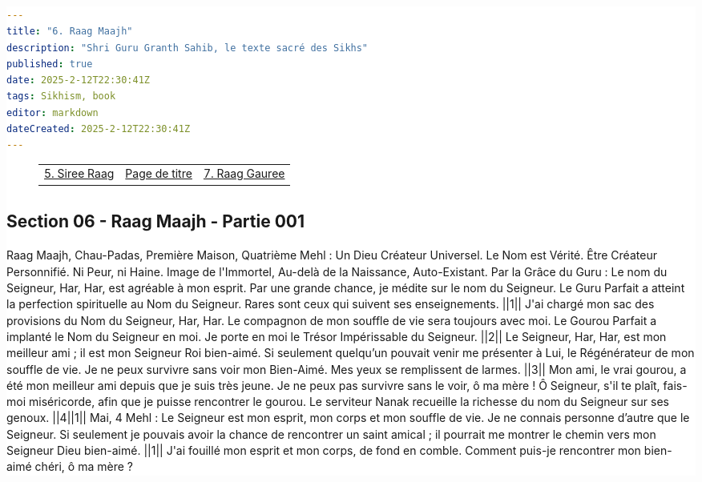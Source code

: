 ```yaml
---
title: "6. Raag Maajh"
description: "Shri Guru Granth Sahib, le texte sacré des Sikhs"
published: true
date: 2025-2-12T22:30:41Z
tags: Sikhism, book
editor: markdown
dateCreated: 2025-2-12T22:30:41Z
---
```


<figure class="table chapter-navigator">
  <table>
    <tbody>
      <tr>
        <td>
        <a href="/fr/book/Sikhism/Shri_Guru_Granth_Sahib/5">
          <span class="mdi mdi-arrow-left-drop-circle"></span><span class="pl-2">5. Siree Raag</span>
        </a>
        </td>
        <td>
        <a href="/fr/book/Sikhism/Shri_Guru_Granth_Sahib">
          <span class="mdi mdi-book-open-variant"></span><span class="pl-2">Page de titre</span>
        </a>
        </td>
        <td>
        <a href="/fr/book/Sikhism/Shri_Guru_Granth_Sahib/7">
          <span class="pr-2">7. Raag Gauree</span><span class="mdi mdi-arrow-right-drop-circle"></span>
        </a>
        </td>
      </tr>
    </tbody>
  </table>
</figure>

## Section 06 - Raag Maajh - Partie 001

Raag Maajh, Chau-Padas, Première Maison, Quatrième Mehl :
Un Dieu Créateur Universel. Le Nom est Vérité. Être Créateur Personnifié. Ni Peur, ni Haine. Image de l'Immortel, Au-delà de la Naissance, Auto-Existant. Par la Grâce du Guru :
Le nom du Seigneur, Har, Har, est agréable à mon esprit.
Par une grande chance, je médite sur le nom du Seigneur.
Le Guru Parfait a atteint la perfection spirituelle au Nom du Seigneur. Rares sont ceux qui suivent ses enseignements. ||1||
J'ai chargé mon sac des provisions du Nom du Seigneur, Har, Har.
Le compagnon de mon souffle de vie sera toujours avec moi.
Le Gourou Parfait a implanté le Nom du Seigneur en moi. Je porte en moi le Trésor Impérissable du Seigneur. ||2||
Le Seigneur, Har, Har, est mon meilleur ami ; il est mon Seigneur Roi bien-aimé.
Si seulement quelqu’un pouvait venir me présenter à Lui, le Régénérateur de mon souffle de vie.
Je ne peux survivre sans voir mon Bien-Aimé. Mes yeux se remplissent de larmes. ||3||
Mon ami, le vrai gourou, a été mon meilleur ami depuis que je suis très jeune.
Je ne peux pas survivre sans le voir, ô ma mère !
Ô Seigneur, s'il te plaît, fais-moi miséricorde, afin que je puisse rencontrer le gourou. Le serviteur Nanak recueille la richesse du nom du Seigneur sur ses genoux. ||4||1||
Mai, 4 Mehl :
Le Seigneur est mon esprit, mon corps et mon souffle de vie.
Je ne connais personne d’autre que le Seigneur.
Si seulement je pouvais avoir la chance de rencontrer un saint amical ; il pourrait me montrer le chemin vers mon Seigneur Dieu bien-aimé. ||1||
J'ai fouillé mon esprit et mon corps, de fond en comble.
Comment puis-je rencontrer mon bien-aimé chéri, ô ma mère ?